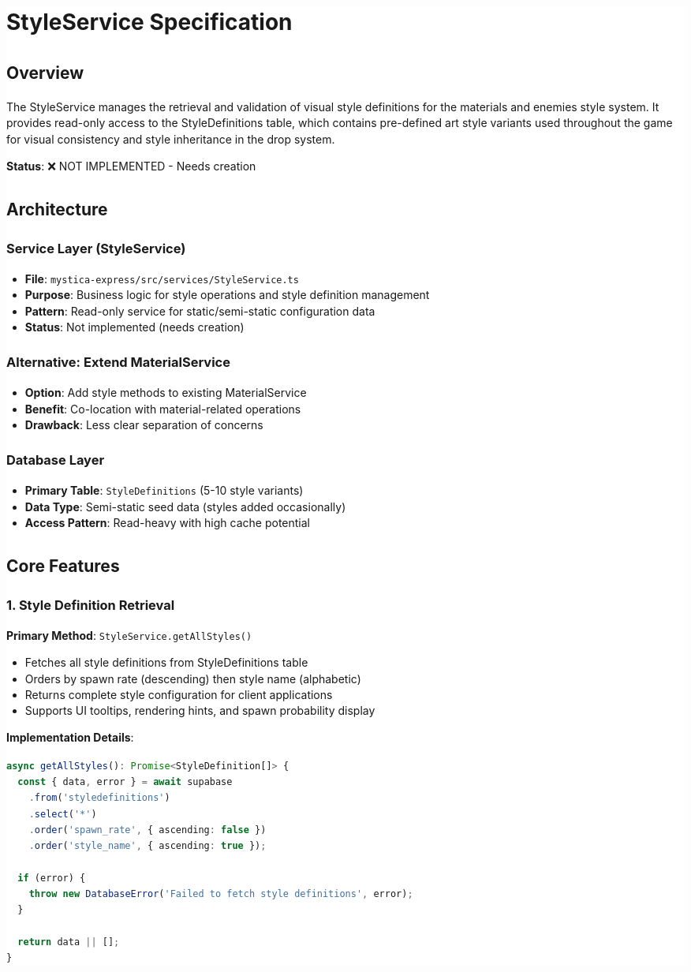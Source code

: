 # StyleService Specification

## Overview

The StyleService manages the retrieval and validation of visual style definitions for the materials and enemies style system. It provides read-only access to the StyleDefinitions table, which contains pre-defined art style variants used throughout the game for visual consistency and style inheritance in the drop system.

**Status**: ❌ NOT IMPLEMENTED - Needs creation

## Architecture

### Service Layer (StyleService)
- **File**: `mystica-express/src/services/StyleService.ts`
- **Purpose**: Business logic for style operations and style definition management
- **Pattern**: Read-only service for static/semi-static configuration data
- **Status**: Not implemented (needs creation)

### Alternative: Extend MaterialService
- **Option**: Add style methods to existing MaterialService
- **Benefit**: Co-location with material-related operations
- **Drawback**: Less clear separation of concerns

### Database Layer
- **Primary Table**: `StyleDefinitions` (5-10 style variants)
- **Data Type**: Semi-static seed data (styles added occasionally)
- **Access Pattern**: Read-heavy with high cache potential

## Core Features

### 1. Style Definition Retrieval

**Primary Method**: `StyleService.getAllStyles()`
- Fetches all style definitions from StyleDefinitions table
- Orders by spawn rate (descending) then style name (alphabetic)
- Returns complete style configuration for client applications
- Supports UI tooltips, rendering hints, and spawn probability display

**Implementation Details**:
```typescript
async getAllStyles(): Promise<StyleDefinition[]> {
  const { data, error } = await supabase
    .from('styledefinitions')
    .select('*')
    .order('spawn_rate', { ascending: false })
    .order('style_name', { ascending: true });

  if (error) {
    throw new DatabaseError('Failed to fetch style definitions', error);
  }

  return data || [];
}
```
